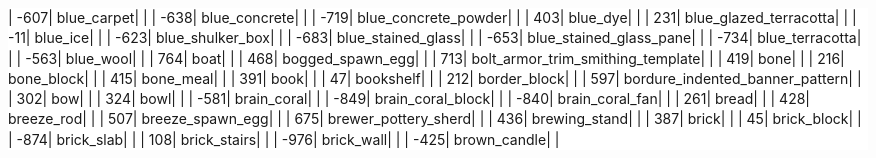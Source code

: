 | -607| blue_carpet|  |
| -638| blue_concrete|  |
| -719| blue_concrete_powder|  |
| 403| blue_dye|  |
| 231| blue_glazed_terracotta|  |
| -11| blue_ice|  |
| -623| blue_shulker_box|  |
| -683| blue_stained_glass|  |
| -653| blue_stained_glass_pane|  |
| -734| blue_terracotta|  |
| -563| blue_wool|  |
| 764| boat|  |
| 468| bogged_spawn_egg|  |
| 713| bolt_armor_trim_smithing_template|  |
| 419| bone|  |
| 216| bone_block|  |
| 415| bone_meal|  |
| 391| book|  |
| 47| bookshelf|  |
| 212| border_block|  |
| 597| bordure_indented_banner_pattern|  |
| 302| bow|  |
| 324| bowl|  |
| -581| brain_coral|  |
| -849| brain_coral_block|  |
| -840| brain_coral_fan|  |
| 261| bread|  |
| 428| breeze_rod|  |
| 507| breeze_spawn_egg|  |
| 675| brewer_pottery_sherd|  |
| 436| brewing_stand|  |
| 387| brick|  |
| 45| brick_block|  |
| -874| brick_slab|  |
| 108| brick_stairs|  |
| -976| brick_wall|  |
| -425| brown_candle|  |